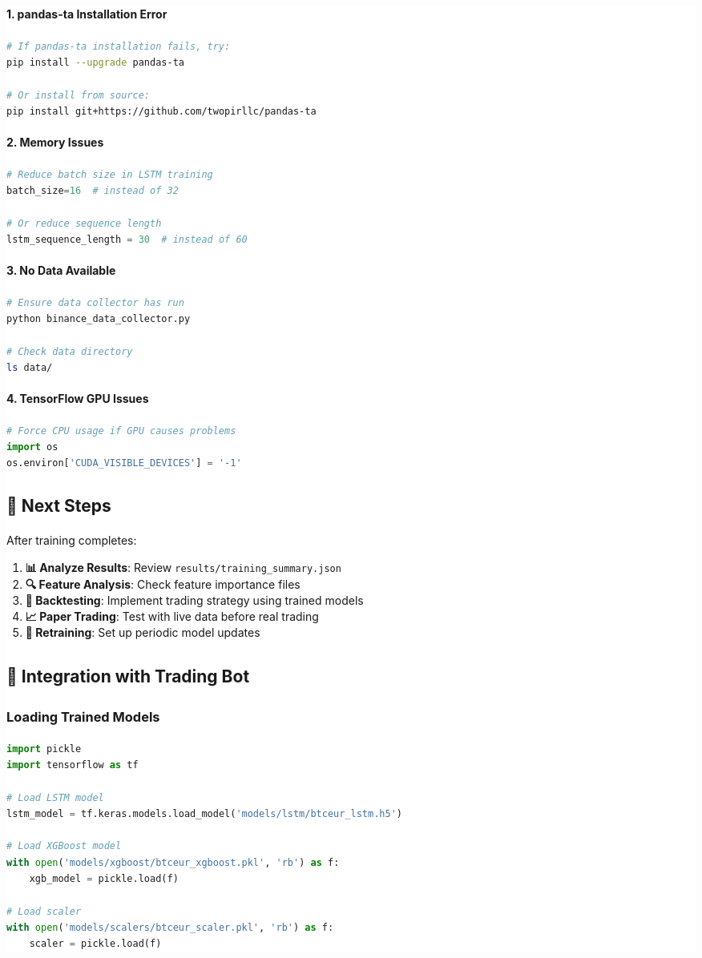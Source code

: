 #### 1. pandas-ta Installation Error
```bash
# If pandas-ta installation fails, try:
pip install --upgrade pandas-ta

# Or install from source:
pip install git+https://github.com/twopirllc/pandas-ta
```

#### 2. Memory Issues
```python
# Reduce batch size in LSTM training
batch_size=16  # instead of 32

# Or reduce sequence length
lstm_sequence_length = 30  # instead of 60
```

#### 3. No Data Available
```bash
# Ensure data collector has run
python binance_data_collector.py

# Check data directory
ls data/
```

#### 4. TensorFlow GPU Issues
```python
# Force CPU usage if GPU causes problems
import os
os.environ['CUDA_VISIBLE_DEVICES'] = '-1'
```

## 🔄 Next Steps

After training completes:

1. **📊 Analyze Results**: Review `results/training_summary.json`
2. **🔍 Feature Analysis**: Check feature importance files
3. **🧪 Backtesting**: Implement trading strategy using trained models
4. **📈 Paper Trading**: Test with live data before real trading
5. **🔄 Retraining**: Set up periodic model updates

## 🎯 Integration with Trading Bot

### Loading Trained Models

```python
import pickle
import tensorflow as tf

# Load LSTM model
lstm_model = tf.keras.models.load_model('models/lstm/btceur_lstm.h5')

# Load XGBoost model
with open('models/xgboost/btceur_xgboost.pkl', 'rb') as f:
    xgb_model = pickle.load(f)

# Load scaler
with open('models/scalers/btceur_scaler.pkl', 'rb') as f:
    scaler = pickle.load(f)
```
